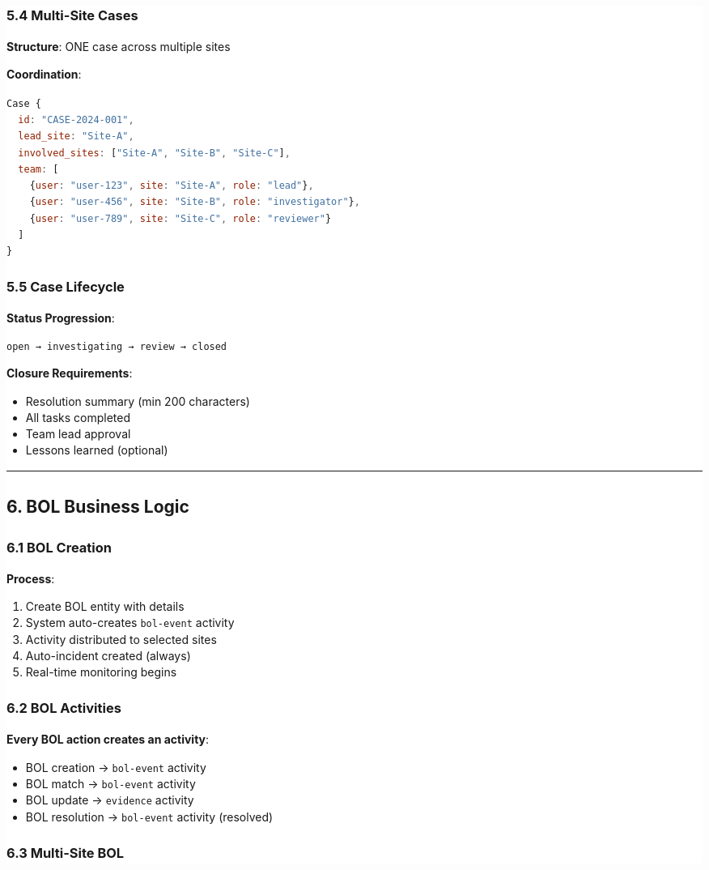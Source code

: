### 5.4 Multi-Site Cases

**Structure**: ONE case across multiple sites

**Coordination**:
```javascript
Case {
  id: "CASE-2024-001",
  lead_site: "Site-A",
  involved_sites: ["Site-A", "Site-B", "Site-C"],
  team: [
    {user: "user-123", site: "Site-A", role: "lead"},
    {user: "user-456", site: "Site-B", role: "investigator"},
    {user: "user-789", site: "Site-C", role: "reviewer"}
  ]
}
```

### 5.5 Case Lifecycle

**Status Progression**:
```
open → investigating → review → closed
```

**Closure Requirements**:
- Resolution summary (min 200 characters)
- All tasks completed
- Team lead approval
- Lessons learned (optional)

---

## 6. BOL Business Logic

### 6.1 BOL Creation

**Process**:
1. Create BOL entity with details
2. System auto-creates `bol-event` activity
3. Activity distributed to selected sites
4. Auto-incident created (always)
5. Real-time monitoring begins

### 6.2 BOL Activities

**Every BOL action creates an activity**:
- BOL creation → `bol-event` activity
- BOL match → `bol-event` activity  
- BOL update → `evidence` activity
- BOL resolution → `bol-event` activity (resolved)

### 6.3 Multi-Site BOL
